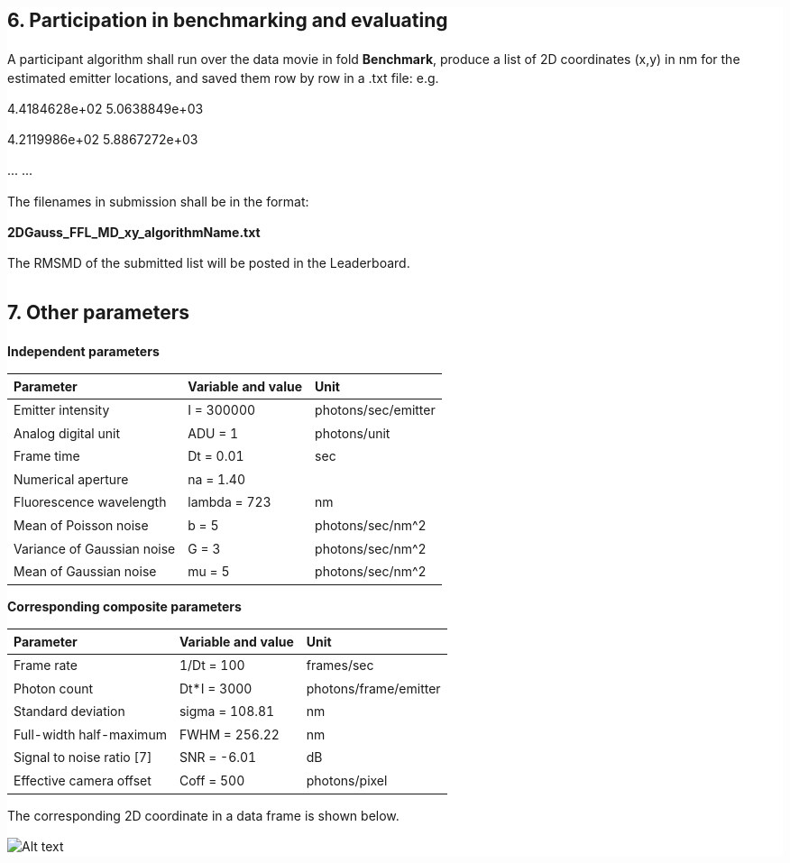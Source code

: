 ## 6. Participation in benchmarking and evaluating
A participant algorithm shall run over the data movie in fold **Benchmark**, produce a list of 2D coordinates (x,y) in nm for the estimated emitter locations, and saved them row by row in a .txt file: e.g.

4.4184628e+02 5.0638849e+03

4.2119986e+02 5.8867272e+03

... ...

The filenames in submission shall be in the format:

**2DGauss_FFL_MD_xy_algorithmName.txt** 

The RMSMD of the submitted list will be posted in the Leaderboard. 

## 7. Other parameters
**Independent parameters**

|Parameter |Variable and value| Unit|
|:-----|:-----|:-----|
|Emitter intensity |I = 300000|photons/sec/emitter|
|Analog digital unit |ADU = 1|photons/unit|
|Frame time |Dt = 0.01|sec|
|Numerical aperture |na = 1.40| | |
|Fluorescence wavelength |lambda = 723|nm|Dye Alexa 700 |
|Mean of Poisson noise |b = 5|photons/sec/nm^2|
|Variance of Gaussian noise |G = 3|photons/sec/nm^2| 
|Mean of Gaussian noise |mu = 5|photons/sec/nm^2|

**Corresponding composite parameters**

|Parameter |Variable and value| Unit|
|:-----|:-----|:-----|
|Frame rate|1/Dt = 100|frames/sec|
|Photon count |Dt\*I = 3000|photons/frame/emitter|
|Standard deviation |sigma = 108.81|nm| |
|Full-width half-maximum |FWHM = 256.22|nm| |
|Signal to noise ratio [7] |SNR = -6.01|dB|
|Effective camera offset |Coff = 500 |photons/pixel|

The corresponding 2D coordinate in a data frame is shown below. 

![Alt text](https://github.com/SolnBenchmark/Benchmark/blob/master/2DGauss_SESF/Doc/FrameCoordinates.png)

